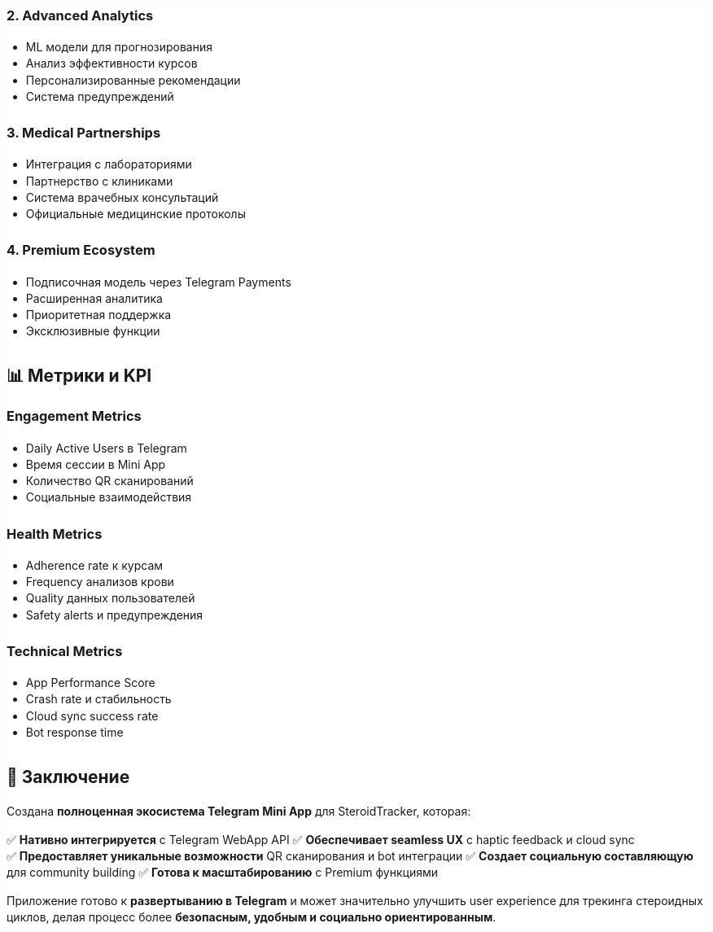 ### 2. Advanced Analytics
- ML модели для прогнозирования
- Анализ эффективности курсов
- Персонализированные рекомендации
- Система предупреждений

### 3. Medical Partnerships
- Интеграция с лабораториями
- Партнерство с клиниками
- Система врачебных консультаций
- Официальные медицинские протоколы

### 4. Premium Ecosystem
- Подписочная модель через Telegram Payments
- Расширенная аналитика
- Приоритетная поддержка
- Эксклюзивные функции

## 📊 Метрики и KPI

### Engagement Metrics
- Daily Active Users в Telegram
- Время сессии в Mini App
- Количество QR сканирований
- Социальные взаимодействия

### Health Metrics  
- Adherence rate к курсам
- Frequency анализов крови
- Quality данных пользователей
- Safety alerts и предупреждения

### Technical Metrics
- App Performance Score
- Crash rate и стабильность
- Cloud sync success rate
- Bot response time

## 🎉 Заключение

Создана **полноценная экосистема Telegram Mini App** для SteroidTracker, которая:

✅ **Нативно интегрируется** с Telegram WebApp API
✅ **Обеспечивает seamless UX** с haptic feedback и cloud sync  
✅ **Предоставляет уникальные возможности** QR сканирования и bot интеграции
✅ **Создает социальную составляющую** для community building
✅ **Готова к масштабированию** с Premium функциями

Приложение готово к **развертыванию в Telegram** и может значительно улучшить user experience для трекинга стероидных циклов, делая процесс более **безопасным, удобным и социально ориентированным**.